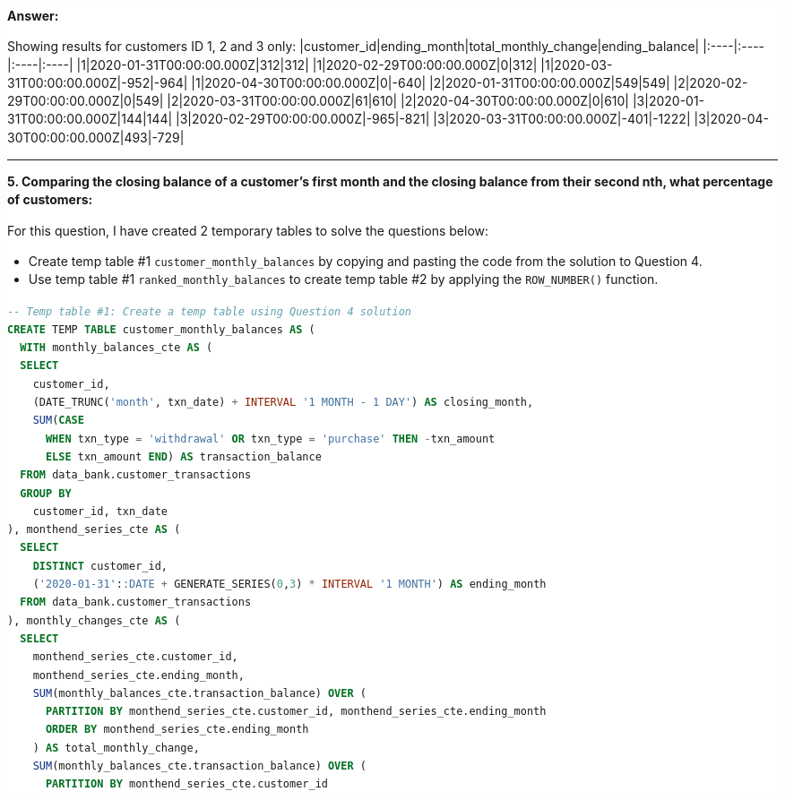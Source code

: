 **Answer:**

Showing results for customers ID 1, 2 and 3 only:
|customer_id|ending_month|total_monthly_change|ending_balance|
|:----|:----|:----|:----|
|1|2020-01-31T00:00:00.000Z|312|312|
|1|2020-02-29T00:00:00.000Z|0|312|
|1|2020-03-31T00:00:00.000Z|-952|-964|
|1|2020-04-30T00:00:00.000Z|0|-640|
|2|2020-01-31T00:00:00.000Z|549|549|
|2|2020-02-29T00:00:00.000Z|0|549|
|2|2020-03-31T00:00:00.000Z|61|610|
|2|2020-04-30T00:00:00.000Z|0|610|
|3|2020-01-31T00:00:00.000Z|144|144|
|3|2020-02-29T00:00:00.000Z|-965|-821|
|3|2020-03-31T00:00:00.000Z|-401|-1222|
|3|2020-04-30T00:00:00.000Z|493|-729|

***

**5. Comparing the closing balance of a customer’s first month and the closing balance from their second nth, what percentage of customers:**

For this question, I have created 2 temporary tables to solve the questions below:
- Create temp table #1 `customer_monthly_balances` by copying and pasting the code from the solution to Question 4. 
- Use temp table #1 `ranked_monthly_balances` to create temp table #2 by applying the `ROW_NUMBER()` function. 

```sql
-- Temp table #1: Create a temp table using Question 4 solution
CREATE TEMP TABLE customer_monthly_balances AS (
  WITH monthly_balances_cte AS (
  SELECT 
    customer_id, 
    (DATE_TRUNC('month', txn_date) + INTERVAL '1 MONTH - 1 DAY') AS closing_month, 
    SUM(CASE 
      WHEN txn_type = 'withdrawal' OR txn_type = 'purchase' THEN -txn_amount
      ELSE txn_amount END) AS transaction_balance
  FROM data_bank.customer_transactions
  GROUP BY 
    customer_id, txn_date 
), monthend_series_cte AS (
  SELECT
    DISTINCT customer_id,
    ('2020-01-31'::DATE + GENERATE_SERIES(0,3) * INTERVAL '1 MONTH') AS ending_month
  FROM data_bank.customer_transactions
), monthly_changes_cte AS (
  SELECT 
    monthend_series_cte.customer_id, 
    monthend_series_cte.ending_month,
    SUM(monthly_balances_cte.transaction_balance) OVER (
      PARTITION BY monthend_series_cte.customer_id, monthend_series_cte.ending_month
      ORDER BY monthend_series_cte.ending_month
    ) AS total_monthly_change,
    SUM(monthly_balances_cte.transaction_balance) OVER (
      PARTITION BY monthend_series_cte.customer_id 
```